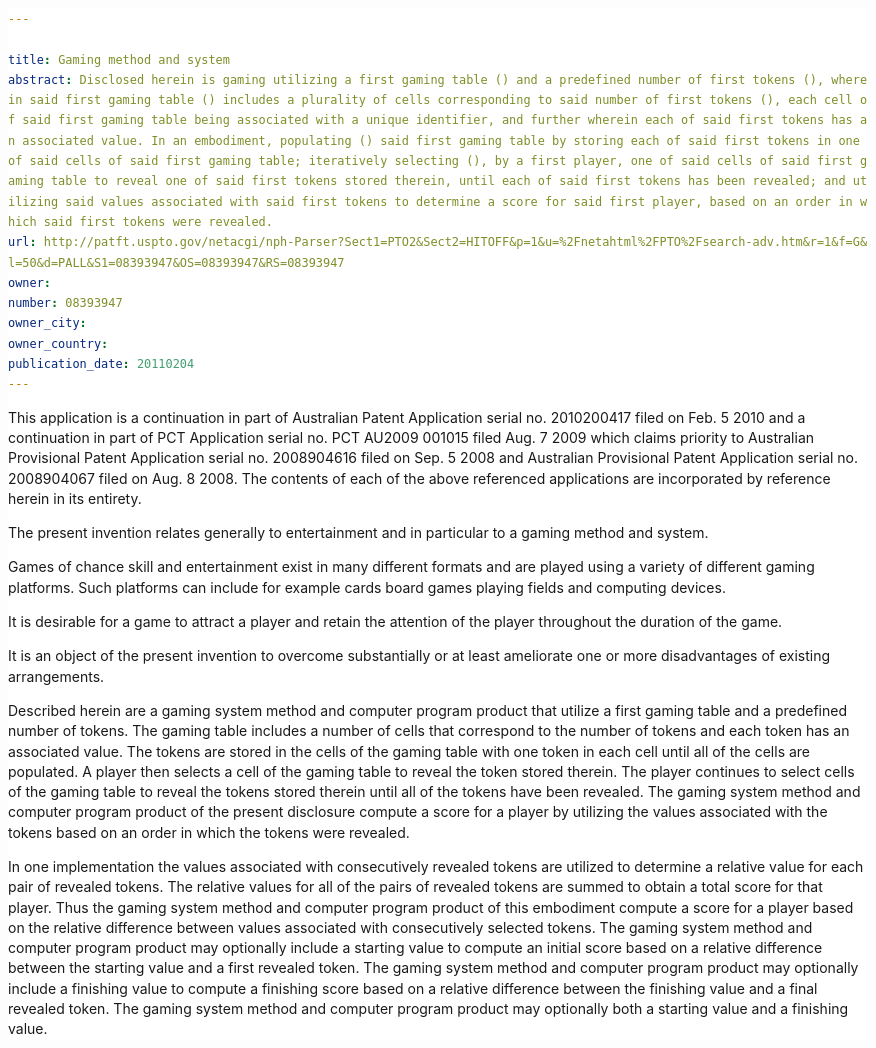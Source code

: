 ```yaml
---

title: Gaming method and system
abstract: Disclosed herein is gaming utilizing a first gaming table () and a predefined number of first tokens (), wherein said first gaming table () includes a plurality of cells corresponding to said number of first tokens (), each cell of said first gaming table being associated with a unique identifier, and further wherein each of said first tokens has an associated value. In an embodiment, populating () said first gaming table by storing each of said first tokens in one of said cells of said first gaming table; iteratively selecting (), by a first player, one of said cells of said first gaming table to reveal one of said first tokens stored therein, until each of said first tokens has been revealed; and utilizing said values associated with said first tokens to determine a score for said first player, based on an order in which said first tokens were revealed.
url: http://patft.uspto.gov/netacgi/nph-Parser?Sect1=PTO2&Sect2=HITOFF&p=1&u=%2Fnetahtml%2FPTO%2Fsearch-adv.htm&r=1&f=G&l=50&d=PALL&S1=08393947&OS=08393947&RS=08393947
owner: 
number: 08393947
owner_city: 
owner_country: 
publication_date: 20110204
---
```

This application is a continuation in part of Australian Patent Application serial no. 2010200417 filed on Feb. 5 2010 and a continuation in part of PCT Application serial no. PCT AU2009 001015 filed Aug. 7 2009 which claims priority to Australian Provisional Patent Application serial no. 2008904616 filed on Sep. 5 2008 and Australian Provisional Patent Application serial no. 2008904067 filed on Aug. 8 2008. The contents of each of the above referenced applications are incorporated by reference herein in its entirety.

The present invention relates generally to entertainment and in particular to a gaming method and system.

Games of chance skill and entertainment exist in many different formats and are played using a variety of different gaming platforms. Such platforms can include for example cards board games playing fields and computing devices.

It is desirable for a game to attract a player and retain the attention of the player throughout the duration of the game.

It is an object of the present invention to overcome substantially or at least ameliorate one or more disadvantages of existing arrangements.

Described herein are a gaming system method and computer program product that utilize a first gaming table and a predefined number of tokens. The gaming table includes a number of cells that correspond to the number of tokens and each token has an associated value. The tokens are stored in the cells of the gaming table with one token in each cell until all of the cells are populated. A player then selects a cell of the gaming table to reveal the token stored therein. The player continues to select cells of the gaming table to reveal the tokens stored therein until all of the tokens have been revealed. The gaming system method and computer program product of the present disclosure compute a score for a player by utilizing the values associated with the tokens based on an order in which the tokens were revealed.

In one implementation the values associated with consecutively revealed tokens are utilized to determine a relative value for each pair of revealed tokens. The relative values for all of the pairs of revealed tokens are summed to obtain a total score for that player. Thus the gaming system method and computer program product of this embodiment compute a score for a player based on the relative difference between values associated with consecutively selected tokens. The gaming system method and computer program product may optionally include a starting value to compute an initial score based on a relative difference between the starting value and a first revealed token. The gaming system method and computer program product may optionally include a finishing value to compute a finishing score based on a relative difference between the finishing value and a final revealed token. The gaming system method and computer program product may optionally both a starting value and a finishing value.
